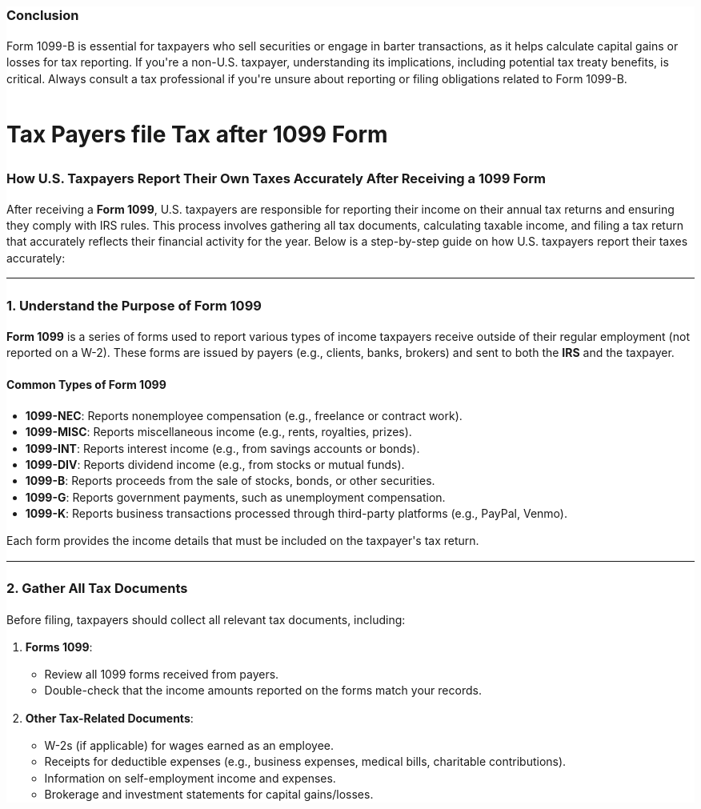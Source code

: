 
### **Conclusion**

Form 1099-B is essential for taxpayers who sell securities or engage in barter transactions, as it helps calculate capital gains or losses for tax reporting. If you're a non-U.S. taxpayer, understanding its implications, including potential tax treaty benefits, is critical. Always consult a tax professional if you're unsure about reporting or filing obligations related to Form 1099-B.


# Tax Payers file Tax after 1099 Form 

### **How U.S. Taxpayers Report Their Own Taxes Accurately After Receiving a 1099 Form**

After receiving a **Form 1099**, U.S. taxpayers are responsible for reporting their income on their annual tax returns and ensuring they comply with IRS rules. This process involves gathering all tax documents, calculating taxable income, and filing a tax return that accurately reflects their financial activity for the year. Below is a step-by-step guide on how U.S. taxpayers report their taxes accurately:

---

### **1. Understand the Purpose of Form 1099**

**Form 1099** is a series of forms used to report various types of income taxpayers receive outside of their regular employment (not reported on a W-2). These forms are issued by payers (e.g., clients, banks, brokers) and sent to both the **IRS** and the taxpayer.

#### **Common Types of Form 1099**
- **1099-NEC**: Reports nonemployee compensation (e.g., freelance or contract work).
- **1099-MISC**: Reports miscellaneous income (e.g., rents, royalties, prizes).
- **1099-INT**: Reports interest income (e.g., from savings accounts or bonds).
- **1099-DIV**: Reports dividend income (e.g., from stocks or mutual funds).
- **1099-B**: Reports proceeds from the sale of stocks, bonds, or other securities.
- **1099-G**: Reports government payments, such as unemployment compensation.
- **1099-K**: Reports business transactions processed through third-party platforms (e.g., PayPal, Venmo).

Each form provides the income details that must be included on the taxpayer's tax return.

---

### **2. Gather All Tax Documents**

Before filing, taxpayers should collect all relevant tax documents, including:

1. **Forms 1099**:
    - Review all 1099 forms received from payers.
    - Double-check that the income amounts reported on the forms match your records.

2. **Other Tax-Related Documents**:
    - W-2s (if applicable) for wages earned as an employee.
    - Receipts for deductible expenses (e.g., business expenses, medical bills, charitable contributions).
    - Information on self-employment income and expenses.
    - Brokerage and investment statements for capital gains/losses.
